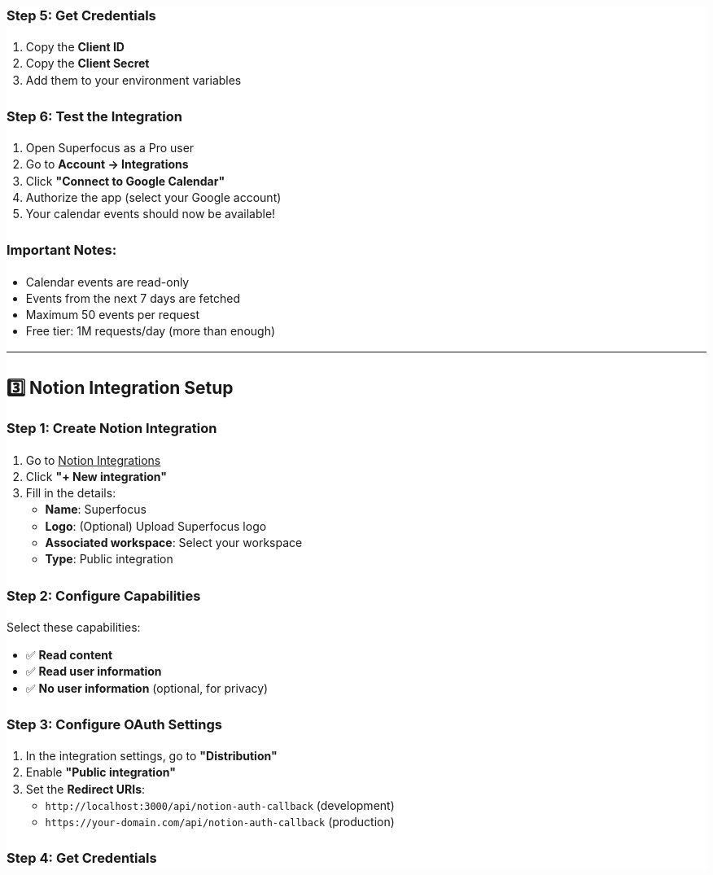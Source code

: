 ### **Step 5: Get Credentials**

1. Copy the **Client ID**
2. Copy the **Client Secret**
3. Add them to your environment variables

### **Step 6: Test the Integration**

1. Open Superfocus as a Pro user
2. Go to **Account → Integrations**
3. Click **"Connect to Google Calendar"**
4. Authorize the app (select your Google account)
5. Your calendar events should now be available!

### **Important Notes:**

- Calendar events are read-only
- Events from the next 7 days are fetched
- Maximum 50 events per request
- Free tier: 1M requests/day (more than enough)

---

## 3️⃣ Notion Integration Setup

### **Step 1: Create Notion Integration**

1. Go to [Notion Integrations](https://www.notion.so/my-integrations)
2. Click **"+ New integration"**
3. Fill in the details:
   - **Name**: Superfocus
   - **Logo**: (Optional) Upload Superfocus logo
   - **Associated workspace**: Select your workspace
   - **Type**: Public integration

### **Step 2: Configure Capabilities**

Select these capabilities:
- ✅ **Read content**
- ✅ **Read user information**
- ✅ **No user information** (optional, for privacy)

### **Step 3: Configure OAuth Settings**

1. In the integration settings, go to **"Distribution"**
2. Enable **"Public integration"**
3. Set the **Redirect URIs**:
   - `http://localhost:3000/api/notion-auth-callback` (development)
   - `https://your-domain.com/api/notion-auth-callback` (production)

### **Step 4: Get Credentials**
